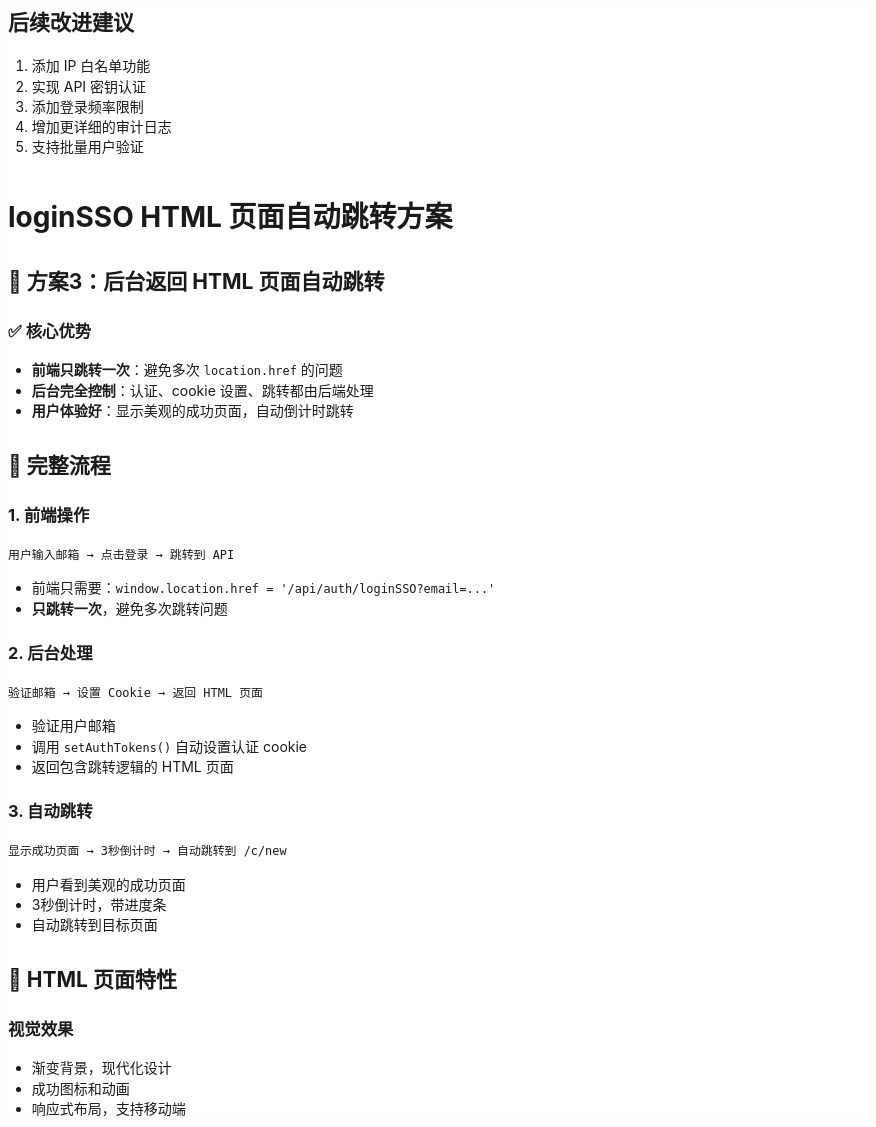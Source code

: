 ## 后续改进建议

1. 添加 IP 白名单功能
2. 实现 API 密钥认证
3. 添加登录频率限制
4. 增加更详细的审计日志
5. 支持批量用户验证 

# loginSSO HTML 页面自动跳转方案

## 🎯 **方案3：后台返回 HTML 页面自动跳转**

### ✅ **核心优势**
- **前端只跳转一次**：避免多次 `location.href` 的问题
- **后台完全控制**：认证、cookie 设置、跳转都由后端处理
- **用户体验好**：显示美观的成功页面，自动倒计时跳转

## 🔄 **完整流程**

### 1. **前端操作**
```
用户输入邮箱 → 点击登录 → 跳转到 API
```
- 前端只需要：`window.location.href = '/api/auth/loginSSO?email=...'`
- **只跳转一次**，避免多次跳转问题

### 2. **后台处理**
```
验证邮箱 → 设置 Cookie → 返回 HTML 页面
```
- 验证用户邮箱
- 调用 `setAuthTokens()` 自动设置认证 cookie
- 返回包含跳转逻辑的 HTML 页面

### 3. **自动跳转**
```
显示成功页面 → 3秒倒计时 → 自动跳转到 /c/new
```
- 用户看到美观的成功页面
- 3秒倒计时，带进度条
- 自动跳转到目标页面

## 🎨 **HTML 页面特性**

### **视觉效果**
- 渐变背景，现代化设计
- 成功图标和动画
- 响应式布局，支持移动端
